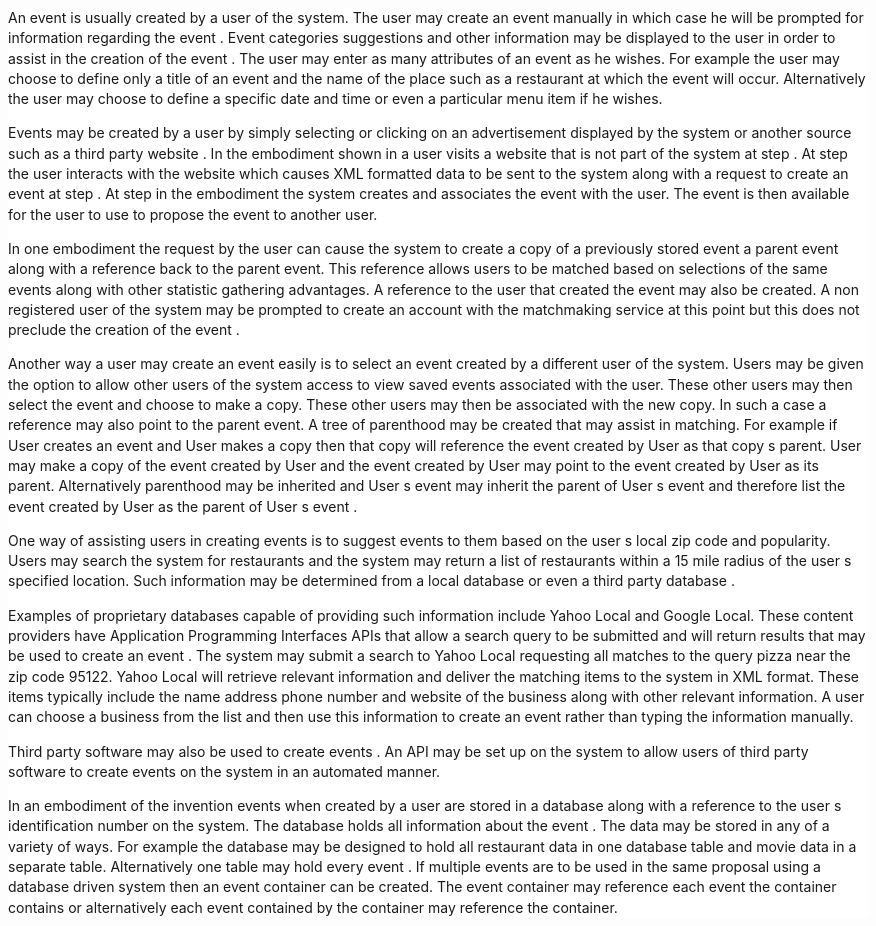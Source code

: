 An event is usually created by a user of the system. The user may create an event manually in which case he will be prompted for information regarding the event . Event categories suggestions and other information may be displayed to the user in order to assist in the creation of the event . The user may enter as many attributes of an event as he wishes. For example the user may choose to define only a title of an event and the name of the place such as a restaurant at which the event will occur. Alternatively the user may choose to define a specific date and time or even a particular menu item if he wishes.

Events may be created by a user by simply selecting or clicking on an advertisement displayed by the system or another source such as a third party website . In the embodiment shown in a user visits a website that is not part of the system at step . At step the user interacts with the website which causes XML formatted data to be sent to the system along with a request to create an event at step . At step in the embodiment the system creates and associates the event with the user. The event is then available for the user to use to propose the event to another user.

In one embodiment the request by the user can cause the system to create a copy of a previously stored event a parent event along with a reference back to the parent event. This reference allows users to be matched based on selections of the same events along with other statistic gathering advantages. A reference to the user that created the event may also be created. A non registered user of the system may be prompted to create an account with the matchmaking service at this point but this does not preclude the creation of the event .

Another way a user may create an event easily is to select an event created by a different user of the system. Users may be given the option to allow other users of the system access to view saved events associated with the user. These other users may then select the event and choose to make a copy. These other users may then be associated with the new copy. In such a case a reference may also point to the parent event. A tree of parenthood may be created that may assist in matching. For example if User creates an event and User makes a copy then that copy will reference the event created by User as that copy s parent. User may make a copy of the event created by User and the event created by User may point to the event created by User as its parent. Alternatively parenthood may be inherited and User s event may inherit the parent of User s event and therefore list the event created by User as the parent of User s event .

One way of assisting users in creating events is to suggest events to them based on the user s local zip code and popularity. Users may search the system for restaurants and the system may return a list of restaurants within a 15 mile radius of the user s specified location. Such information may be determined from a local database or even a third party database .

Examples of proprietary databases capable of providing such information include Yahoo Local and Google Local. These content providers have Application Programming Interfaces APIs that allow a search query to be submitted and will return results that may be used to create an event . The system may submit a search to Yahoo Local requesting all matches to the query pizza near the zip code 95122. Yahoo Local will retrieve relevant information and deliver the matching items to the system in XML format. These items typically include the name address phone number and website of the business along with other relevant information. A user can choose a business from the list and then use this information to create an event rather than typing the information manually.

Third party software may also be used to create events . An API may be set up on the system to allow users of third party software to create events on the system in an automated manner.

In an embodiment of the invention events when created by a user are stored in a database along with a reference to the user s identification number on the system. The database holds all information about the event . The data may be stored in any of a variety of ways. For example the database may be designed to hold all restaurant data in one database table and movie data in a separate table. Alternatively one table may hold every event . If multiple events are to be used in the same proposal using a database driven system then an event container can be created. The event container may reference each event the container contains or alternatively each event contained by the container may reference the container.
